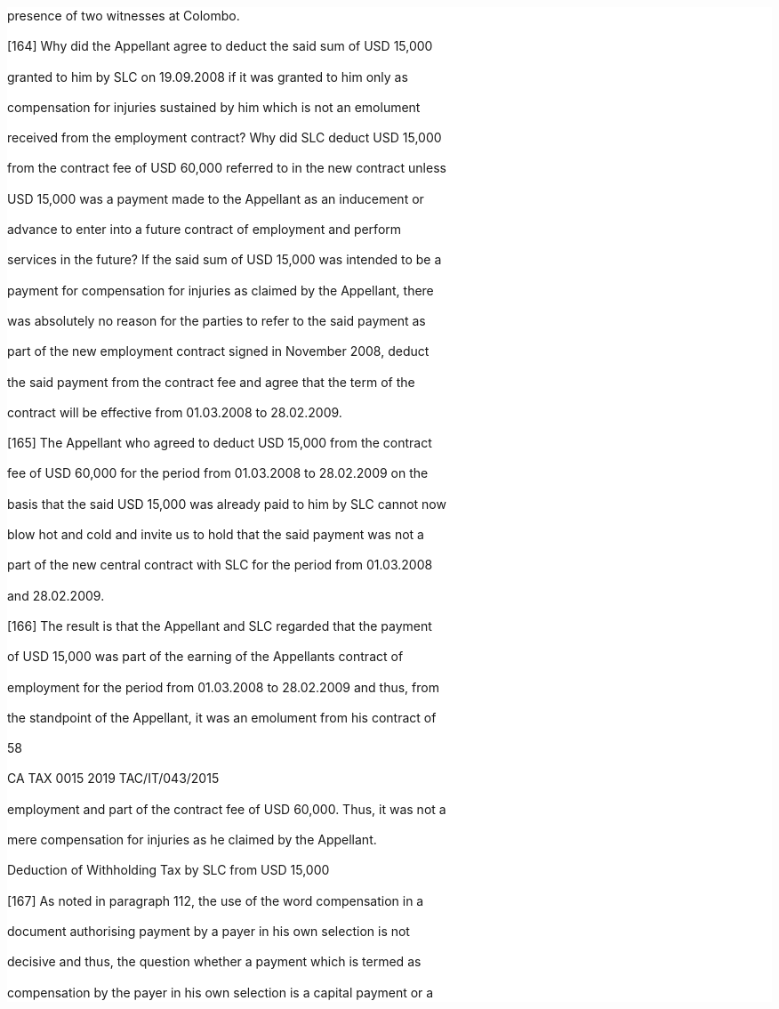 presence of two witnesses at Colombo.

[164] Why did the Appellant agree to deduct the said sum of USD 15,000

granted to him by SLC on 19.09.2008 if it was granted to him only as

compensation for injuries sustained by him which is not an emolument

received from the employment contract? Why did SLC deduct USD 15,000

from the contract fee of USD 60,000 referred to in the new contract unless

USD 15,000 was a payment made to the Appellant as an inducement or

advance to enter into a future contract of employment and perform

services in the future? If the said sum of USD 15,000 was intended to be a

payment for compensation for injuries as claimed by the Appellant, there

was absolutely no reason for the parties to refer to the said payment as

part of the new employment contract signed in November 2008, deduct

the said payment from the contract fee and agree that the term of the

contract will be effective from 01.03.2008 to 28.02.2009.

[165] The Appellant who agreed to deduct USD 15,000 from the contract

fee of USD 60,000 for the period from 01.03.2008 to 28.02.2009 on the

basis that the said USD 15,000 was already paid to him by SLC cannot now

blow hot and cold and invite us to hold that the said payment was not a

part of the new central contract with SLC for the period from 01.03.2008

and 28.02.2009.

[166] The result is that the Appellant and SLC regarded that the payment

of USD 15,000 was part of the earning of the Appellants contract of

employment for the period from 01.03.2008 to 28.02.2009 and thus, from

the standpoint of the Appellant, it was an emolument from his contract of

58

CA TAX 0015 2019 TAC/IT/043/2015

employment and part of the contract fee of USD 60,000. Thus, it was not a

mere compensation for injuries as he claimed by the Appellant.

Deduction of Withholding Tax by SLC from USD 15,000

[167] As noted in paragraph 112, the use of the word compensation in a

document authorising payment by a payer in his own selection is not

decisive and thus, the question whether a payment which is termed as

compensation by the payer in his own selection is a capital payment or a
